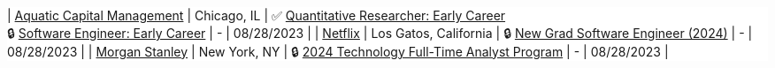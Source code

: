 | [Aquatic Capital Management](https://boards.greenhouse.io/aquaticcapitalmanagement)                                                                                                                                                                             | Chicago, IL                                                                                                                                                                        | ✅ [Quantitative Researcher: Early Career](https://boards.greenhouse.io/aquaticcapitalmanagement/jobs/6825774002) <br> 🔒 [Software Engineer: Early Career](https://boards.greenhouse.io/aquaticcapitalmanagement/jobs/6825791002)                                                                                                                                                                                                                                                                                                                                                                                                                                                                                                                                                                                                                                                                                                                                                                                                                                                                                                                                                    | -                                                                                                                                                               | 08/28/2023                 |
| [Netflix](https://jobs.netflix.com/new-grad-program)                                                                                                                                                                                                            | Los Gatos, California                                                                                                                                                              | 🔒 [New Grad Software Engineer (2024)]()                                                                                                                                                                                                                                                                                                                                                                                                                                                                                                                                                                                                                                                                                                                                                                                                                                                                                                                                                                                                                                                                                                                                              | -                                                                                                                                                               | 08/28/2023                 |
| [Morgan Stanley](https://www.morganstanley.com/)                                                                                                                                                                                                                | New York, NY                                                                                                                                                                       | 🔒 [2024 Technology Full-Time Analyst Program](https://morganstanley.tal.net/vx/candidate/apply/15071)                                                                                                                                                                                                                                                                                                                                                                                                                                                                                                                                                                                                                                                                                                                                                                                                                                                                                                                                                                                                                                                                                | -                                                                                                                                                               | 08/28/2023                 |
